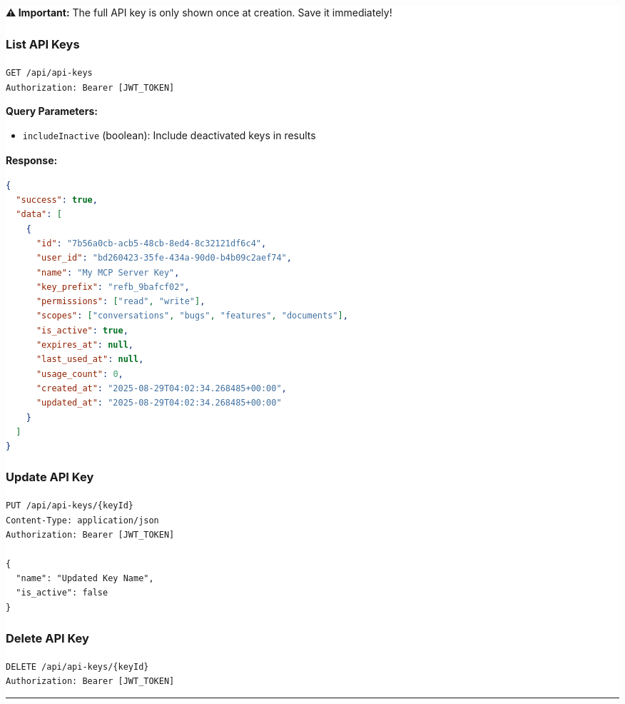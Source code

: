 **⚠️ Important:** The full API key is only shown once at creation. Save it immediately!

### List API Keys
```http
GET /api/api-keys
Authorization: Bearer [JWT_TOKEN]
```

**Query Parameters:**
- `includeInactive` (boolean): Include deactivated keys in results

**Response:**
```json
{
  "success": true,
  "data": [
    {
      "id": "7b56a0cb-acb5-48cb-8ed4-8c32121df6c4",
      "user_id": "bd260423-35fe-434a-90d0-b4b09c2aef74",
      "name": "My MCP Server Key",
      "key_prefix": "refb_9bafcf02",
      "permissions": ["read", "write"],
      "scopes": ["conversations", "bugs", "features", "documents"],
      "is_active": true,
      "expires_at": null,
      "last_used_at": null,
      "usage_count": 0,
      "created_at": "2025-08-29T04:02:34.268485+00:00",
      "updated_at": "2025-08-29T04:02:34.268485+00:00"
    }
  ]
}
```

### Update API Key
```http
PUT /api/api-keys/{keyId}
Content-Type: application/json
Authorization: Bearer [JWT_TOKEN]

{
  "name": "Updated Key Name",
  "is_active": false
}
```

### Delete API Key
```http
DELETE /api/api-keys/{keyId}
Authorization: Bearer [JWT_TOKEN]
```

---
